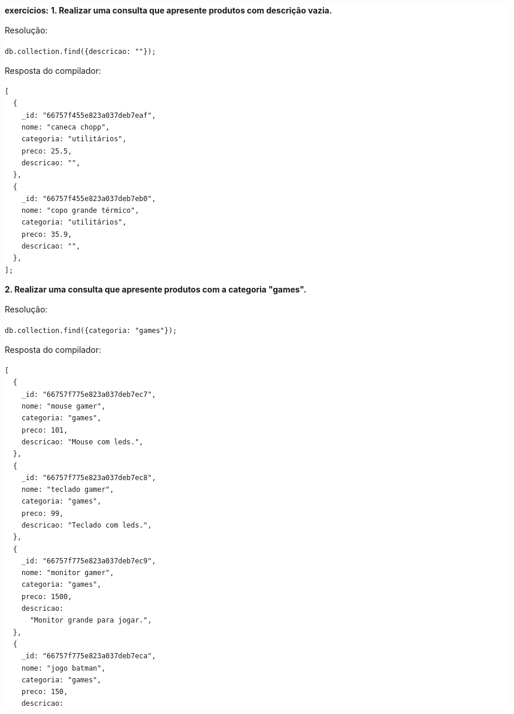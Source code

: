 ~~~mongodb
~~~

**exercícios:**
**1. Realizar uma consulta que apresente produtos com descrição vazia.**

Resolução:
~~~mongodb 
db.collection.find({descricao: ""});
~~~
Resposta do compilador:
~~~mongodb 
[
  {
    _id: "66757f455e823a037deb7eaf",
    nome: "caneca chopp",
    categoria: "utilitários",
    preco: 25.5,
    descricao: "",
  },
  {
    _id: "66757f455e823a037deb7eb0",
    nome: "copo grande térmico",
    categoria: "utilitários",
    preco: 35.9,
    descricao: "",
  },
];
~~~

**2. Realizar uma consulta que apresente produtos com a categoria "games".**

Resolução:
~~~mongodb 
db.collection.find({categoria: "games"});
~~~
Resposta do compilador:
~~~mongodb 
[
  {
    _id: "66757f775e823a037deb7ec7",
    nome: "mouse gamer",
    categoria: "games",
    preco: 101,
    descricao: "Mouse com leds.",
  },
  {
    _id: "66757f775e823a037deb7ec8",
    nome: "teclado gamer",
    categoria: "games",
    preco: 99,
    descricao: "Teclado com leds.",
  },
  {
    _id: "66757f775e823a037deb7ec9",
    nome: "monitor gamer",
    categoria: "games",
    preco: 1500,
    descricao:
      "Monitor grande para jogar.",
  },
  {
    _id: "66757f775e823a037deb7eca",
    nome: "jogo batman",
    categoria: "games",
    preco: 150,
    descricao:
~~~